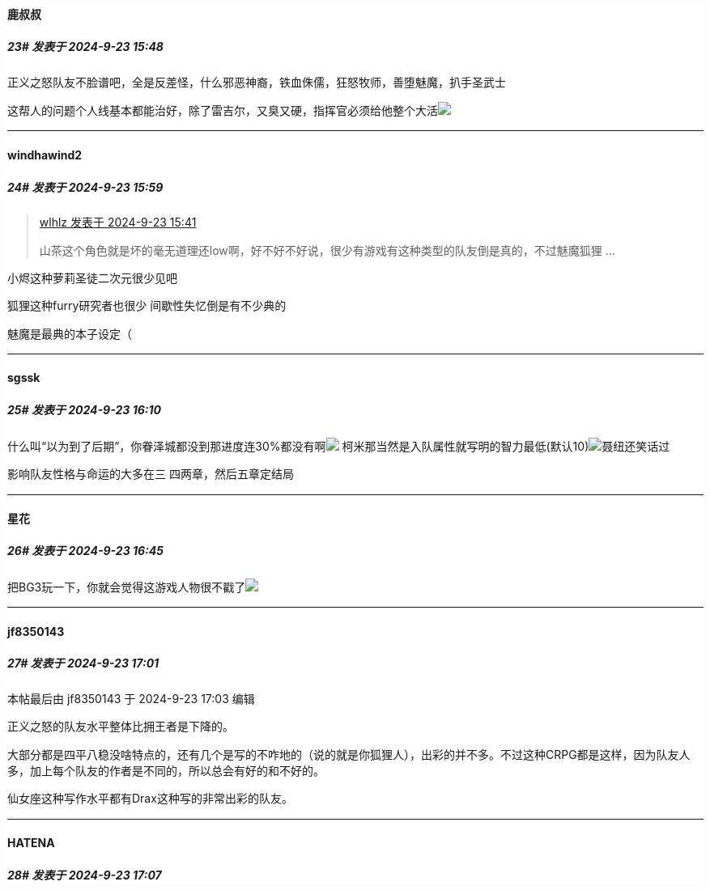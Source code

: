 ####  鹿叔叔  
##### 23#       发表于 2024-9-23 15:48

正义之怒队友不脸谱吧，全是反差怪，什么邪恶神裔，铁血侏儒，狂怒牧师，善堕魅魔，扒手圣武士

这帮人的问题个人线基本都能治好，除了雷吉尔，又臭又硬，指挥官必须给他整个大活<img src="https://static.saraba1st.com/image/smiley/face2017/066.png" referrerpolicy="no-referrer">

*****

####  windhawind2  
##### 24#       发表于 2024-9-23 15:59

<blockquote><a href="httphttps://bbs.saraba1st.com/2b/forum.php?mod=redirect&amp;goto=findpost&amp;pid=66282058&amp;ptid=2200493" target="_blank">wlhlz 发表于 2024-9-23 15:41</a>

山茶这个角色就是坏的毫无道理还low啊，好不好不好说，很少有游戏有这种类型的队友倒是真的，不过魅魔狐狸 ...</blockquote>
小烬这种萝莉圣徒二次元很少见吧

狐狸这种furry研究者也很少 间歇性失忆倒是有不少典的

魅魔是最典的本子设定（

*****

####  sgssk  
##### 25#       发表于 2024-9-23 16:10

什么叫“以为到了后期”，你眷泽城都没到那进度连30%都没有啊<img src="https://static.saraba1st.com/image/smiley/face2017/024.png" referrerpolicy="no-referrer">
柯米那当然是入队属性就写明的智力最低(默认10)<img src="https://static.saraba1st.com/image/smiley/face2017/053.png" referrerpolicy="no-referrer">聂纽还笑话过

影响队友性格与命运的大多在三 四两章，然后五章定结局

*****

####  星花  
##### 26#       发表于 2024-9-23 16:45

把BG3玩一下，你就会觉得这游戏人物很不戳了<img src="https://static.saraba1st.com/image/smiley/face2017/049.png" referrerpolicy="no-referrer">

*****

####  jf8350143  
##### 27#       发表于 2024-9-23 17:01

 本帖最后由 jf8350143 于 2024-9-23 17:03 编辑 

正义之怒的队友水平整体比拥王者是下降的。

大部分都是四平八稳没啥特点的，还有几个是写的不咋地的（说的就是你狐狸人），出彩的并不多。不过这种CRPG都是这样，因为队友人多，加上每个队友的作者是不同的，所以总会有好的和不好的。

仙女座这种写作水平都有Drax这种写的非常出彩的队友。

*****

####  HATENA  
##### 28#       发表于 2024-9-23 17:07
